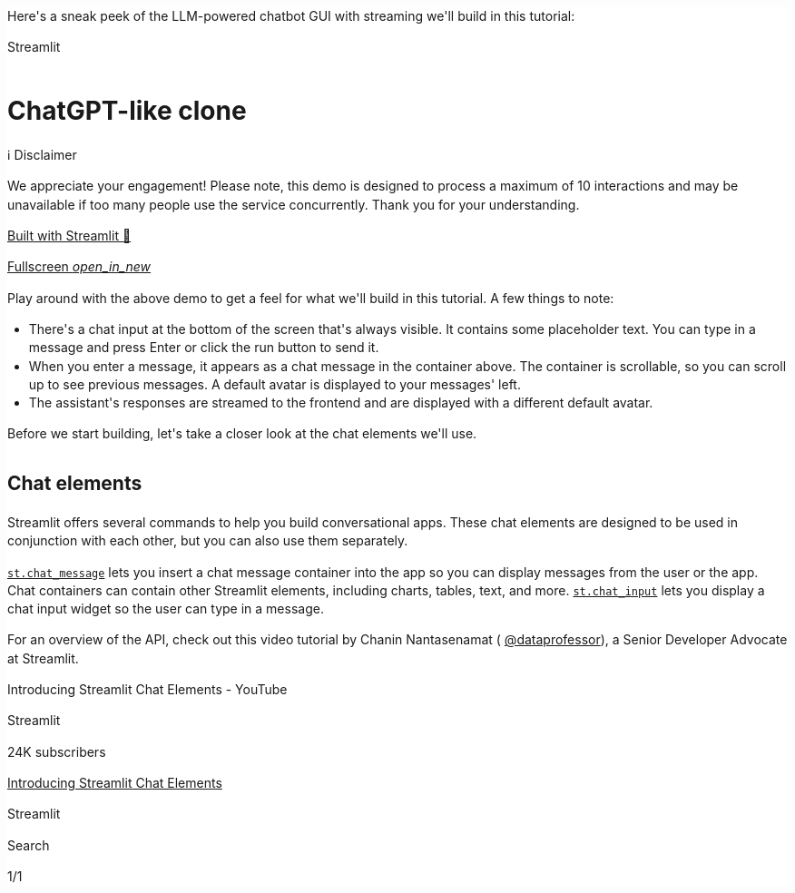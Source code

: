 Here's a sneak peek of the LLM-powered chatbot GUI with streaming we'll build in this tutorial:

Streamlit

# ChatGPT-like clone

ℹ️ Disclaimer

We appreciate your engagement! Please note, this demo is designed to
process a maximum of 10 interactions and may be unavailable if too many
people use the service concurrently. Thank you for your understanding.

[Built with Streamlit 🎈](https://streamlit.io/)

[Fullscreen _open\_in\_new_](https://doc-chat-llm.streamlit.app/?utm_medium=oembed)

Play around with the above demo to get a feel for what we'll build in this tutorial. A few things to note:

- There's a chat input at the bottom of the screen that's always visible. It contains some placeholder text. You can type in a message and press Enter or click the run button to send it.
- When you enter a message, it appears as a chat message in the container above. The container is scrollable, so you can scroll up to see previous messages. A default avatar is displayed to your messages' left.
- The assistant's responses are streamed to the frontend and are displayed with a different default avatar.

Before we start building, let's take a closer look at the chat elements we'll use.

## Chat elements

Streamlit offers several commands to help you build conversational apps. These chat elements are designed to be used in conjunction with each other, but you can also use them separately.

[`st.chat_message`](https://docs.streamlit.io/develop/api-reference/chat/st.chat_message) lets you insert a chat message container into the app so you can display messages from the user or the app. Chat containers can contain other Streamlit elements, including charts, tables, text, and more. [`st.chat_input`](https://docs.streamlit.io/develop/api-reference/chat/st.chat_input) lets you display a chat input widget so the user can type in a message.

For an overview of the API, check out this video tutorial by Chanin Nantasenamat ( [@dataprofessor](https://www.youtube.com/dataprofessor)), a Senior Developer Advocate at Streamlit.

Introducing Streamlit Chat Elements - YouTube

Streamlit

24K subscribers

[Introducing Streamlit Chat Elements](https://www.youtube.com/watch?list=TLGG5KJRkm-s0qYxOTA1MjAyNQ&v=4sPnOqeUDmk)

Streamlit

Search

1/1
